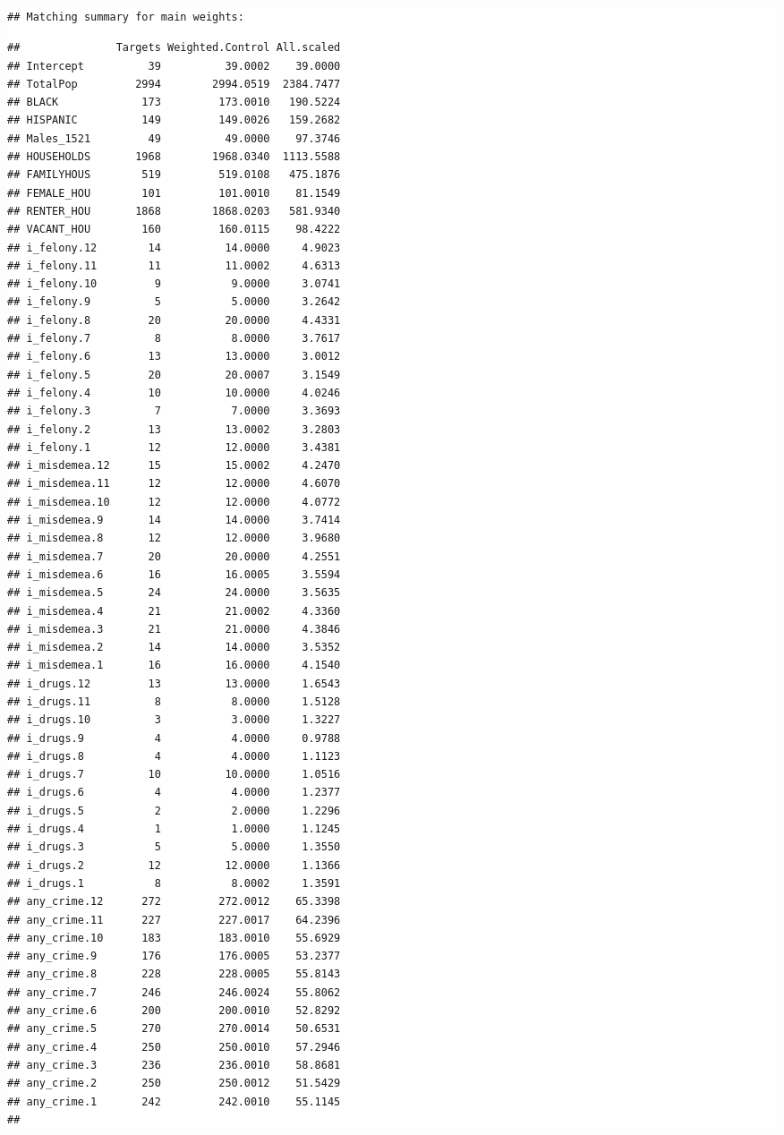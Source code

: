 ```
## Matching summary for main weights:
```

```
##               Targets Weighted.Control All.scaled
## Intercept          39          39.0002    39.0000
## TotalPop         2994        2994.0519  2384.7477
## BLACK             173         173.0010   190.5224
## HISPANIC          149         149.0026   159.2682
## Males_1521         49          49.0000    97.3746
## HOUSEHOLDS       1968        1968.0340  1113.5588
## FAMILYHOUS        519         519.0108   475.1876
## FEMALE_HOU        101         101.0010    81.1549
## RENTER_HOU       1868        1868.0203   581.9340
## VACANT_HOU        160         160.0115    98.4222
## i_felony.12        14          14.0000     4.9023
## i_felony.11        11          11.0002     4.6313
## i_felony.10         9           9.0000     3.0741
## i_felony.9          5           5.0000     3.2642
## i_felony.8         20          20.0000     4.4331
## i_felony.7          8           8.0000     3.7617
## i_felony.6         13          13.0000     3.0012
## i_felony.5         20          20.0007     3.1549
## i_felony.4         10          10.0000     4.0246
## i_felony.3          7           7.0000     3.3693
## i_felony.2         13          13.0002     3.2803
## i_felony.1         12          12.0000     3.4381
## i_misdemea.12      15          15.0002     4.2470
## i_misdemea.11      12          12.0000     4.6070
## i_misdemea.10      12          12.0000     4.0772
## i_misdemea.9       14          14.0000     3.7414
## i_misdemea.8       12          12.0000     3.9680
## i_misdemea.7       20          20.0000     4.2551
## i_misdemea.6       16          16.0005     3.5594
## i_misdemea.5       24          24.0000     3.5635
## i_misdemea.4       21          21.0002     4.3360
## i_misdemea.3       21          21.0000     4.3846
## i_misdemea.2       14          14.0000     3.5352
## i_misdemea.1       16          16.0000     4.1540
## i_drugs.12         13          13.0000     1.6543
## i_drugs.11          8           8.0000     1.5128
## i_drugs.10          3           3.0000     1.3227
## i_drugs.9           4           4.0000     0.9788
## i_drugs.8           4           4.0000     1.1123
## i_drugs.7          10          10.0000     1.0516
## i_drugs.6           4           4.0000     1.2377
## i_drugs.5           2           2.0000     1.2296
## i_drugs.4           1           1.0000     1.1245
## i_drugs.3           5           5.0000     1.3550
## i_drugs.2          12          12.0000     1.1366
## i_drugs.1           8           8.0002     1.3591
## any_crime.12      272         272.0012    65.3398
## any_crime.11      227         227.0017    64.2396
## any_crime.10      183         183.0010    55.6929
## any_crime.9       176         176.0005    53.2377
## any_crime.8       228         228.0005    55.8143
## any_crime.7       246         246.0024    55.8062
## any_crime.6       200         200.0010    52.8292
## any_crime.5       270         270.0014    50.6531
## any_crime.4       250         250.0010    57.2946
## any_crime.3       236         236.0010    58.8681
## any_crime.2       250         250.0012    51.5429
## any_crime.1       242         242.0010    55.1145
## 
```